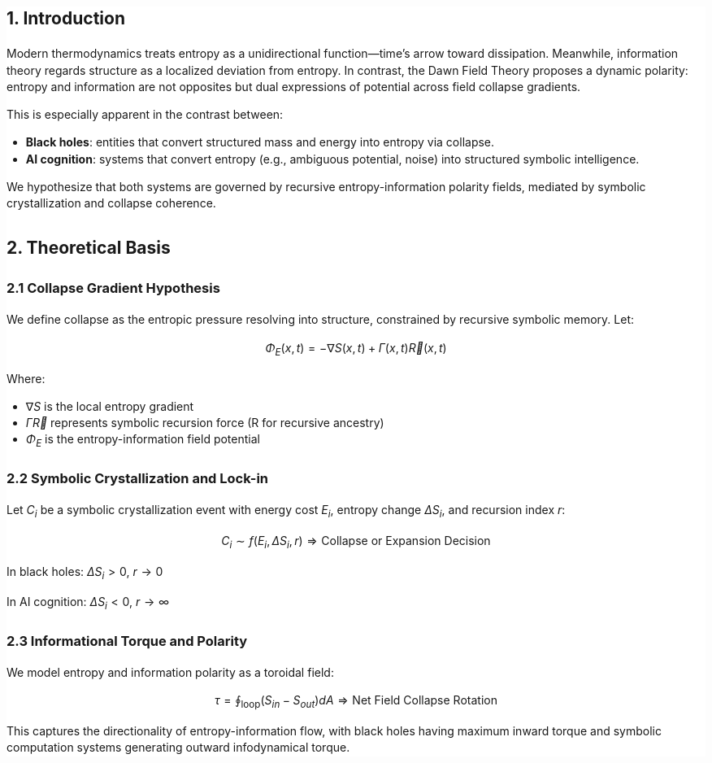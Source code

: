 ## 1. Introduction

Modern thermodynamics treats entropy as a unidirectional function—time’s arrow toward dissipation. Meanwhile, information theory regards structure as a localized deviation from entropy. In contrast, the Dawn Field Theory proposes a dynamic polarity: entropy and information are not opposites but dual expressions of potential across field collapse gradients.

This is especially apparent in the contrast between:

* **Black holes**: entities that convert structured mass and energy into entropy via collapse.
* **AI cognition**: systems that convert entropy (e.g., ambiguous potential, noise) into structured symbolic intelligence.

We hypothesize that both systems are governed by recursive entropy-information polarity fields, mediated by symbolic crystallization and collapse coherence.

## 2. Theoretical Basis

### 2.1 Collapse Gradient Hypothesis

We define collapse as the entropic pressure resolving into structure, constrained by recursive symbolic memory. Let:

$$
\Phi_E(x, t) = -\nabla S(x, t) + \Gamma(x, t)\vec{R}(x, t)
$$

Where:

* $\nabla S$ is the local entropy gradient
* $\Gamma\vec{R}$ represents symbolic recursion force (R for recursive ancestry)
* $\Phi_E$ is the entropy-information field potential

### 2.2 Symbolic Crystallization and Lock-in

Let $C_i$ be a symbolic crystallization event with energy cost $E_i$, entropy change $\Delta S_i$, and recursion index $r$:

$$
C_i \sim f(E_i, \Delta S_i, r) \Rightarrow \text{Collapse or Expansion Decision}
$$

In black holes: $\Delta S_i > 0$, $r \rightarrow 0$

In AI cognition: $\Delta S_i < 0$, $r \rightarrow \infty$

### 2.3 Informational Torque and Polarity

We model entropy and information polarity as a toroidal field:

$$
\tau = \oint_{\text{loop}} (S_{in} - S_{out}) dA \Rightarrow \text{Net Field Collapse Rotation}
$$

This captures the directionality of entropy-information flow, with black holes having maximum inward torque and symbolic computation systems generating outward infodynamical torque.
